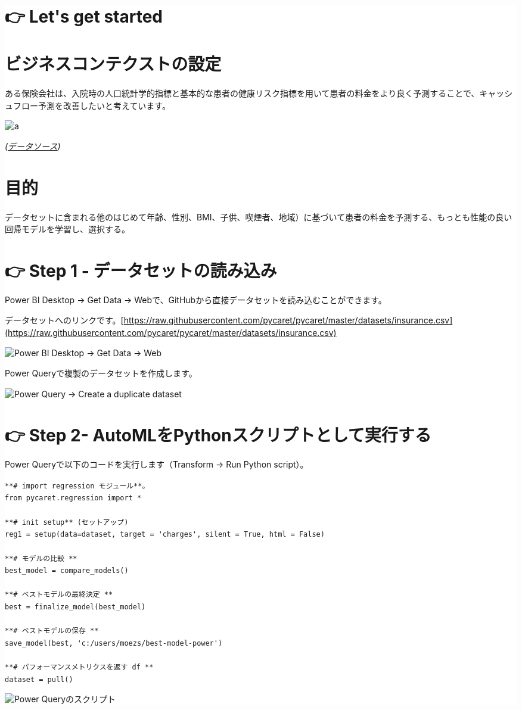 # **👉 Let's get started**

# ビジネスコンテクストの設定

ある保険会社は、入院時の人口統計学的指標と基本的な患者の健康リスク指標を用いて患者の料金をより良く予測することで、キャッシュフロー予測を改善したいと考えています。

![a](https://cdn-images-1.medium.com/max/2000/1*qM1HiWZ_uigwdcZ0_ZL6yA.png)

*([データソース](https://www.kaggle.com/mirichoi0218/insurance#insurance.csv))*

# 目的

データセットに含まれる他のはじめて年齢、性別、BMI、子供、喫煙者、地域）に基づいて患者の料金を予測する、もっとも性能の良い回帰モデルを学習し、選択する。

# 👉 Step 1 - データセットの読み込み

Power BI Desktop → Get Data → Webで、GitHubから直接データセットを読み込むことができます。

データセットへのリンクです。[https://raw.githubusercontent.com/pycaret/pycaret/master/datasets/insurance.csv](https://raw.githubusercontent.com/pycaret/pycaret/master/datasets/insurance.csv)

![Power BI Desktop → Get Data → Web](https://cdn-images-1.medium.com/max/2000/1*zZjZzF_TJudoThDCBGK3fQ.png)

Power Queryで複製のデータセットを作成します。

![Power Query → Create a duplicate dataset](https://cdn-images-1.medium.com/max/3436/1*mU8tl4P89WKMC__k6rM-Vw.png)

# 👉 Step 2- AutoMLをPythonスクリプトとして実行する

Power Queryで以下のコードを実行します（Transform → Run Python script）。

    **# import regression モジュール**。
    from pycaret.regression import *

    **# init setup** (セットアップ)
    reg1 = setup(data=dataset, target = 'charges', silent = True, html = False)

    **# モデルの比較 **
    best_model = compare_models()

    **# ベストモデルの最終決定 **
    best = finalize_model(best_model)

    **# ベストモデルの保存 **
    save_model(best, 'c:/users/moezs/best-model-power')

    **# パフォーマンスメトリクスを返す df **
    dataset = pull()

![Power Queryのスクリプト](https://cdn-images-1.medium.com/max/2000/1*FOxy83SH1uy8pFLJT6sa3w.png)
